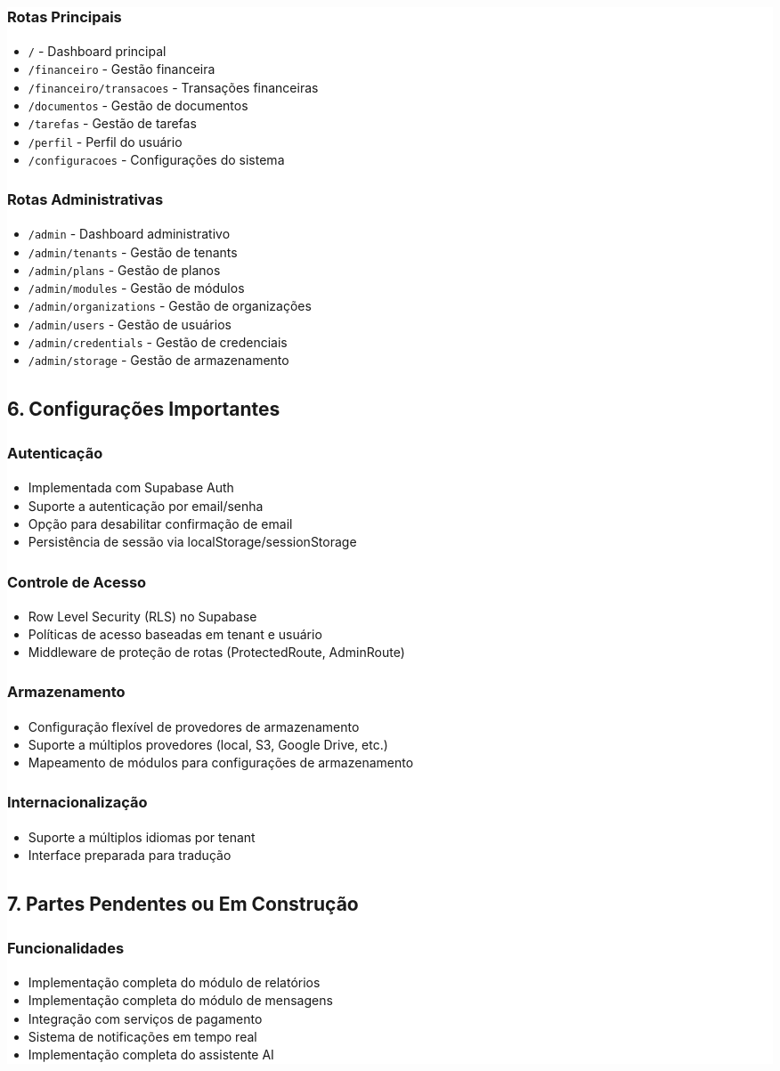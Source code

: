 ### Rotas Principais
- `/` - Dashboard principal
- `/financeiro` - Gestão financeira
- `/financeiro/transacoes` - Transações financeiras
- `/documentos` - Gestão de documentos
- `/tarefas` - Gestão de tarefas
- `/perfil` - Perfil do usuário
- `/configuracoes` - Configurações do sistema

### Rotas Administrativas
- `/admin` - Dashboard administrativo
- `/admin/tenants` - Gestão de tenants
- `/admin/plans` - Gestão de planos
- `/admin/modules` - Gestão de módulos
- `/admin/organizations` - Gestão de organizações
- `/admin/users` - Gestão de usuários
- `/admin/credentials` - Gestão de credenciais
- `/admin/storage` - Gestão de armazenamento

## 6. Configurações Importantes

### Autenticação
- Implementada com Supabase Auth
- Suporte a autenticação por email/senha
- Opção para desabilitar confirmação de email
- Persistência de sessão via localStorage/sessionStorage

### Controle de Acesso
- Row Level Security (RLS) no Supabase
- Políticas de acesso baseadas em tenant e usuário
- Middleware de proteção de rotas (ProtectedRoute, AdminRoute)

### Armazenamento
- Configuração flexível de provedores de armazenamento
- Suporte a múltiplos provedores (local, S3, Google Drive, etc.)
- Mapeamento de módulos para configurações de armazenamento

### Internacionalização
- Suporte a múltiplos idiomas por tenant
- Interface preparada para tradução

## 7. Partes Pendentes ou Em Construção

### Funcionalidades
- Implementação completa do módulo de relatórios
- Implementação completa do módulo de mensagens
- Integração com serviços de pagamento
- Sistema de notificações em tempo real
- Implementação completa do assistente AI
